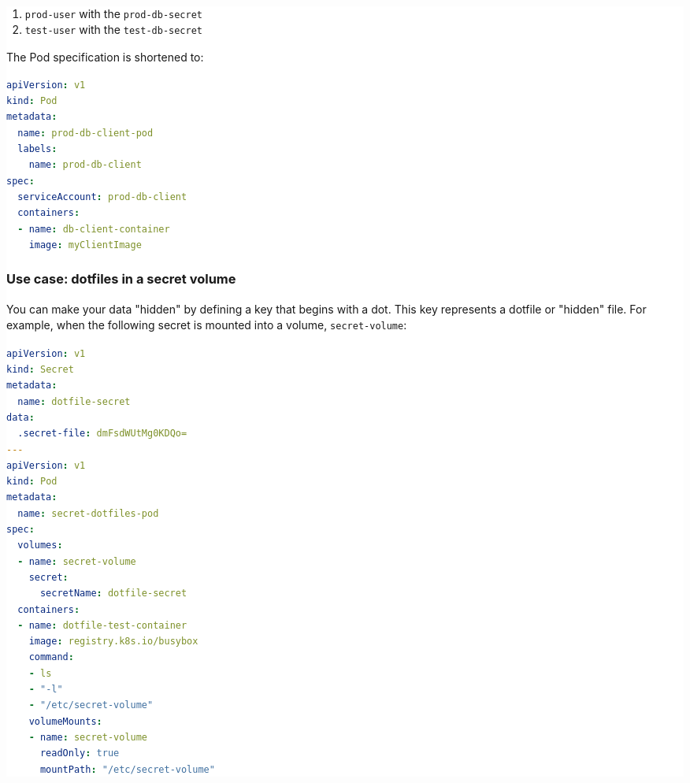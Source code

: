 1. `prod-user` with the `prod-db-secret`
1. `test-user` with the `test-db-secret`

The Pod specification is shortened to:

```yaml
apiVersion: v1
kind: Pod
metadata:
  name: prod-db-client-pod
  labels:
    name: prod-db-client
spec:
  serviceAccount: prod-db-client
  containers:
  - name: db-client-container
    image: myClientImage
```

### Use case: dotfiles in a secret volume

You can make your data "hidden" by defining a key that begins with a dot.
This key represents a dotfile or "hidden" file. For example, when the following secret
is mounted into a volume, `secret-volume`:

```yaml
apiVersion: v1
kind: Secret
metadata:
  name: dotfile-secret
data:
  .secret-file: dmFsdWUtMg0KDQo=
---
apiVersion: v1
kind: Pod
metadata:
  name: secret-dotfiles-pod
spec:
  volumes:
  - name: secret-volume
    secret:
      secretName: dotfile-secret
  containers:
  - name: dotfile-test-container
    image: registry.k8s.io/busybox
    command:
    - ls
    - "-l"
    - "/etc/secret-volume"
    volumeMounts:
    - name: secret-volume
      readOnly: true
      mountPath: "/etc/secret-volume"
```
